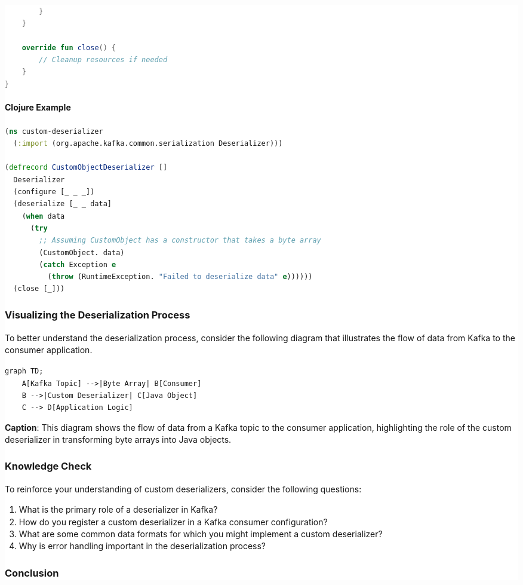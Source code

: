 ```kotlin
        }
    }

    override fun close() {
        // Cleanup resources if needed
    }
}
```

#### Clojure Example

```clojure
(ns custom-deserializer
  (:import (org.apache.kafka.common.serialization Deserializer)))

(defrecord CustomObjectDeserializer []
  Deserializer
  (configure [_ _ _])
  (deserialize [_ _ data]
    (when data
      (try
        ;; Assuming CustomObject has a constructor that takes a byte array
        (CustomObject. data)
        (catch Exception e
          (throw (RuntimeException. "Failed to deserialize data" e))))))
  (close [_]))
```

### Visualizing the Deserialization Process

To better understand the deserialization process, consider the following diagram that illustrates the flow of data from Kafka to the consumer application.

```mermaid
graph TD;
    A[Kafka Topic] -->|Byte Array| B[Consumer]
    B -->|Custom Deserializer| C[Java Object]
    C --> D[Application Logic]
```

**Caption**: This diagram shows the flow of data from a Kafka topic to the consumer application, highlighting the role of the custom deserializer in transforming byte arrays into Java objects.

### Knowledge Check

To reinforce your understanding of custom deserializers, consider the following questions:

1. What is the primary role of a deserializer in Kafka?
2. How do you register a custom deserializer in a Kafka consumer configuration?
3. What are some common data formats for which you might implement a custom deserializer?
4. Why is error handling important in the deserialization process?

### Conclusion
